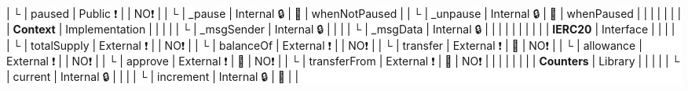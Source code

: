 |                └                |              paused              |                                                       Public ❗️                                                        |                |                                            NO❗️                                            |
|                └                |             \_pause              |                                                       Internal 🔒                                                       |       🛑       |                                        whenNotPaused                                        |
|                └                |            \_unpause             |                                                       Internal 🔒                                                       |       🛑       |                                         whenPaused                                          |
|                                 |                                  |                                                                                                                         |                |                                                                                             |
|           **Context**           |          Implementation          |                                                                                                                         |                |                                                                                             |
|                └                |           \_msgSender            |                                                       Internal 🔒                                                       |                |                                                                                             |
|                └                |            \_msgData             |                                                       Internal 🔒                                                       |                |                                                                                             |
|                                 |                                  |                                                                                                                         |                |                                                                                             |
|           **IERC20**            |            Interface             |                                                                                                                         |                |                                                                                             |
|                └                |           totalSupply            |                                                      External ❗️                                                       |                |                                            NO❗️                                            |
|                └                |            balanceOf             |                                                      External ❗️                                                       |                |                                            NO❗️                                            |
|                └                |             transfer             |                                                      External ❗️                                                       |       🛑       |                                            NO❗️                                            |
|                └                |            allowance             |                                                      External ❗️                                                       |                |                                            NO❗️                                            |
|                └                |             approve              |                                                      External ❗️                                                       |       🛑       |                                            NO❗️                                            |
|                └                |           transferFrom           |                                                      External ❗️                                                       |       🛑       |                                            NO❗️                                            |
|                                 |                                  |                                                                                                                         |                |                                                                                             |
|          **Counters**           |             Library              |                                                                                                                         |                |                                                                                             |
|                └                |             current              |                                                       Internal 🔒                                                       |                |                                                                                             |
|                └                |            increment             |                                                       Internal 🔒                                                       |       🛑       |                                                                                             |